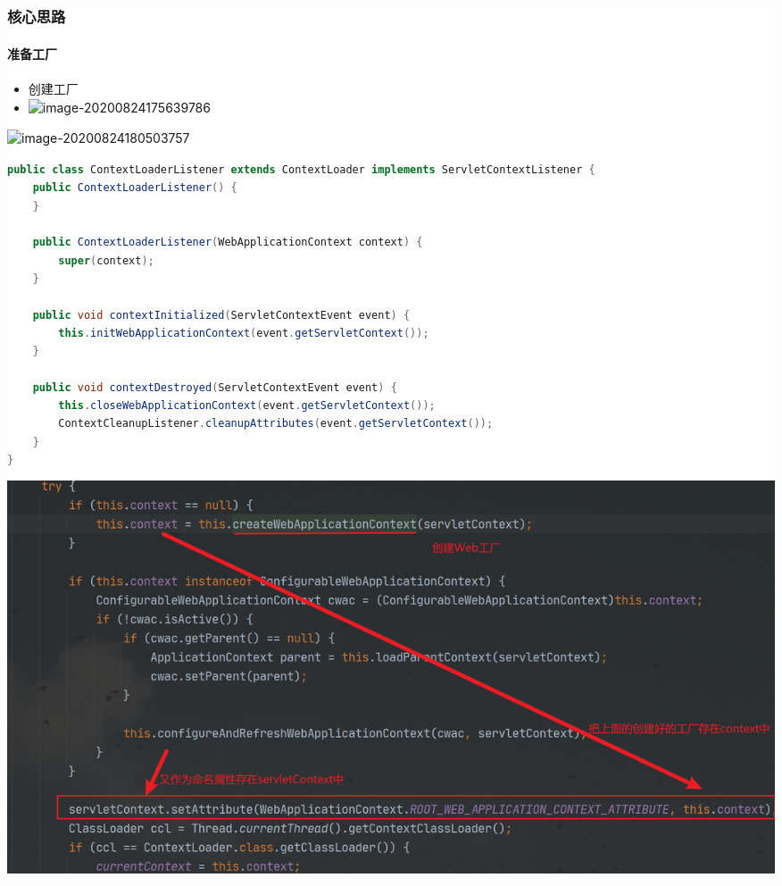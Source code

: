 

### 核心思路

#### 准备工厂

- 创建工厂
- ![image-20200824175639786](https://gitee.com/codeprometheus/MyPicBed/raw/master/img/20210316194918.png)



![image-20200824180503757](https://gitee.com/codeprometheus/MyPicBed/raw/master/img/20210316194919.png)



~~~java
public class ContextLoaderListener extends ContextLoader implements ServletContextListener {
    public ContextLoaderListener() {
    }

    public ContextLoaderListener(WebApplicationContext context) {
        super(context);
    }

    public void contextInitialized(ServletContextEvent event) {
        this.initWebApplicationContext(event.getServletContext());
    }

    public void contextDestroyed(ServletContextEvent event) {
        this.closeWebApplicationContext(event.getServletContext());
        ContextCleanupListener.cleanupAttributes(event.getServletContext());
    }
}
~~~

![image-20200824181137568](../../images/spring/springweb.png)
